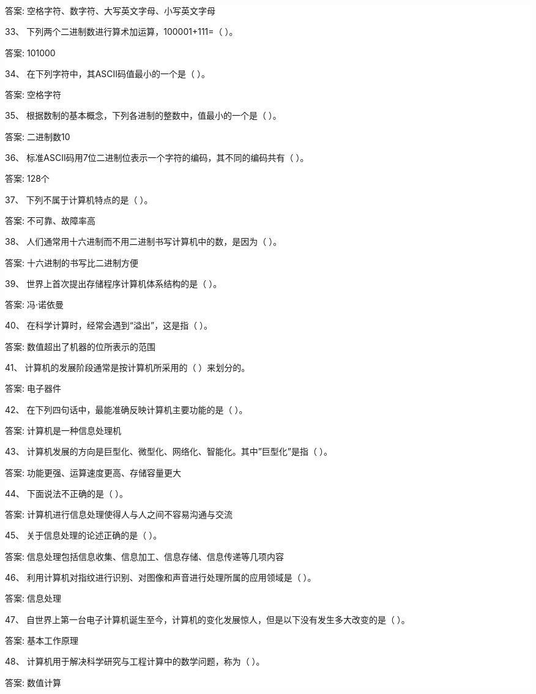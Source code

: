 答案: 空格字符、数字符、大写英文字母、小写英文字母

33、 下列两个二进制数进行算术加运算，100001+111=（ ）。

答案: 101000

34、 在下列字符中，其ASCII码值最小的一个是（ ）。

答案: 空格字符

35、 根据数制的基本概念，下列各进制的整数中，值最小的一个是（ ）。

答案: 二进制数10

36、 标准ASCII码用7位二进制位表示一个字符的编码，其不同的编码共有（ ）。

答案: 128个

37、 下列不属于计算机特点的是（ ）。

答案: 不可靠、故障率高

38、 人们通常用十六进制而不用二进制书写计算机中的数，是因为（ ）。

答案: 十六进制的书写比二进制方便

39、 世界上首次提出存储程序计算机体系结构的是（ ）。

答案: 冯·诺依曼

40、 在科学计算时，经常会遇到“溢出”，这是指（ ）。

答案: 数值超出了机器的位所表示的范围

41、 计算机的发展阶段通常是按计算机所采用的（ ）来划分的。

答案: 电子器件

42、 在下列四句话中，最能准确反映计算机主要功能的是（ ）。

答案: 计算机是一种信息处理机

43、 计算机发展的方向是巨型化、微型化、网络化、智能化。其中”巨型化”是指（ ）。

答案: 功能更强、运算速度更高、存储容量更大

44、 下面说法不正确的是（ ）。

答案: 计算机进行信息处理使得人与人之间不容易沟通与交流

45、 关于信息处理的论述正确的是（ ）。

答案: 信息处理包括信息收集、信息加工、信息存储、信息传递等几项内容

46、 利用计算机对指纹进行识别、对图像和声音进行处理所属的应用领域是（ ）。

答案: 信息处理

47、 自世界上第一台电子计算机诞生至今，计算机的变化发展惊人，但是以下没有发生多大改变的是（ ）。

答案: 基本工作原理

48、 计算机用于解决科学研究与工程计算中的数学问题，称为（ ）。

答案: 数值计算

